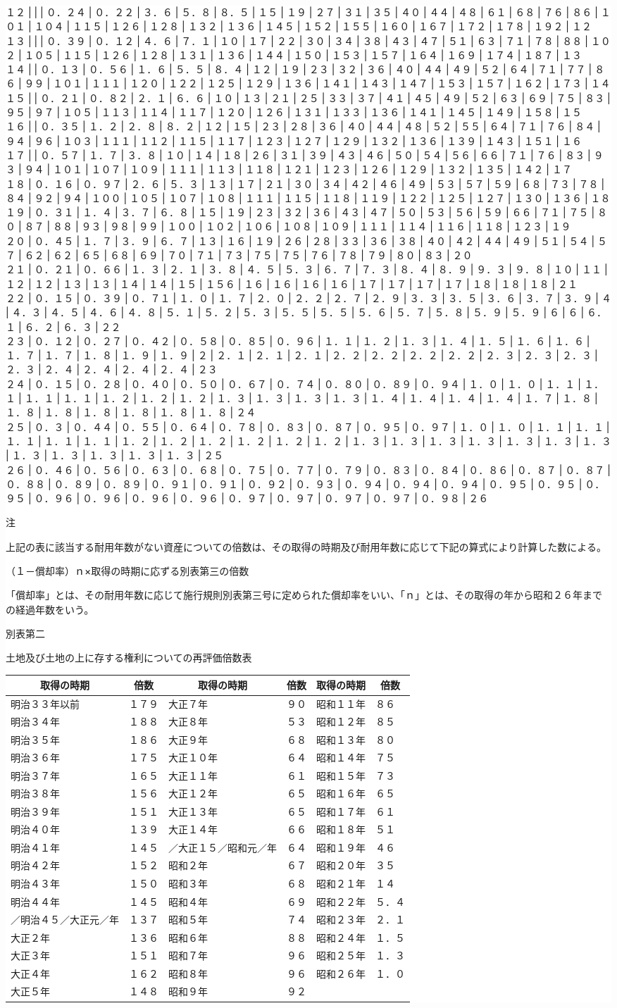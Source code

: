 １２ |  |  | ０．２４ | ０．２２ | ３．６ | ５．８ | ８．５ | １５ | １９ | ２７ | ３１ | ３５ | ４０ | ４４ | ４８ | ６１ | ６８ | ７６ | ８６ | １０１ | １０４ | １１５ | １２６ | １２８ | １３２ | １３６ | １４５ | １５２ | １５５ | １６０ | １６７ | １７２ | １７８ | １９２ | １２  
１３ |  |  | ０．３９ | ０．１２ | ４．６ | ７．１ | １０ | １７ | ２２ | ３０ | ３４ | ３８ | ４３ | ４７ | ５１ | ６３ | ７１ | ７８ | ８８ | １０２ | １０５ | １１５ | １２６ | １２８ | １３１ | １３６ | １４４ | １５０ | １５３ | １５７ | １６４ | １６９ | １７４ | １８７ | １３  
１４ |  | ０．１３ | ０．５６ | １．６ | ５．５ | ８．４ | １２ | １９ | ２３ | ３２ | ３６ | ４０ | ４４ | ４９ | ５２ | ６４ | ７１ | ７７ | ８６ | ９９ | １０１ | １１１ | １２０ | １２２ | １２５ | １２９ | １３６ | １４１ | １４３ | １４７ | １５３ | １５７ | １６２ | １７３ | １４  
１５ |  | ０．２１ | ０．８２ | ２．１ | ６．６ | １０ | １３ | ２１ | ２５ | ３３ | ３７ | ４１ | ４５ | ４９ | ５２ | ６３ | ６９ | ７５ | ８３ | ９５ | ９７ | １０５ | １１３ | １１４ | １１７ | １２０ | １２６ | １３１ | １３３ | １３６ | １４１ | １４５ | １４９ | １５８ | １５  
１６ |  | ０．３５ | １．２ | ２．８ | ８．２ | １２ | １５ | ２３ | ２８ | ３６ | ４０ | ４４ | ４８ | ５２ | ５５ | ６４ | ７１ | ７６ | ８４ | ９４ | ９６ | １０３ | １１１ | １１２ | １１５ | １１７ | １２３ | １２７ | １２９ | １３２ | １３６ | １３９ | １４３ | １５１ | １６  
１７ |  | ０．５７ | １．７ | ３．８ | １０ | １４ | １８ | ２６ | ３１ | ３９ | ４３ | ４６ | ５０ | ５４ | ５６ | ６６ | ７１ | ７６ | ８３ | ９３ | ９４ | １０１ | １０７ | １０９ | １１１ | １１３ | １１８ | １２１ | １２３ | １２６ | １２９ | １３２ | １３５ | １４２ | １７  
１８ | ０．１６ | ０．９７ | ２．６ | ５．３ | １３ | １７ | ２１ | ３０ | ３４ | ４２ | ４６ | ４９ | ５３ | ５７ | ５９ | ６８ | ７３ | ７８ | ８４ | ９２ | ９４ | １００ | １０５ | １０７ | １０８ | １１１ | １１５ | １１８ | １１９ | １２２ | １２５ | １２７ | １３０ | １３６ | １８  
１９ | ０．３１ | １．４ | ３．７ | ６．８ | １５ | １９ | ２３ | ３２ | ３６ | ４３ | ４７ | ５０ | ５３ | ５６ | ５９ | ６６ | ７１ | ７５ | ８０ | ８７ | ８８ | ９３ | ９８ | ９９ | １００ | １０２ | １０６ | １０８ | １０９ | １１１ | １１４ | １１６ | １１８ | １２３ | １９  
２０ | ０．４５ | １．７ | ３．９ | ６．７ | １３ | １６ | １９ | ２６ | ２８ | ３３ | ３６ | ３８ | ４０ | ４２ | ４４ | ４９ | ５１ | ５４ | ５７ | ６２ | ６２ | ６５ | ６８ | ６９ | ７０ | ７１ | ７３ | ７５ | ７５ | ７６ | ７８ | ７９ | ８０ | ８３ | ２０  
２１ | ０．２１ | ０．６６ | １．３ | ２．１ | ３．８ | ４．５ | ５．３ | ６．７ | ７．３ | ８．４ | ８．９ | ９．３ | ９．８ | １０ | １１ | １２ | １２ | １３ | １３ | １４ | １４ | １５ | １５６ | １６ | １６ | １６ | １６ | １７ | １７ | １７ | １７ | １８ | １８ | １８ | ２１  
２２ | ０．１５ | ０．３９ | ０．７１ | １．０ | １．７ | ２．０ | ２．２ | ２．７ | ２．９ | ３．３ | ３．５ | ３．６ | ３．７ | ３．９ | ４ | ４．３ | ４．５ | ４．６ | ４．８ | ５．１ | ５．２ | ５．３ | ５．５ | ５．５ | ５．６ | ５．７ | ５．８ | ５．９ | ５．９ | ６ | ６ | ６．１ | ６．２ | ６．３ | ２２  
２３ | ０．１２ | ０．２７ | ０．４２ | ０．５８ | ０．８５ | ０．９６ | １．１ | １．２ | １．３ | １．４ | １．５ | １．６ | １．６ | １．７ | １．７ | １．８ | １．９ | １．９ | ２ | ２．１ | ２．１ | ２．１ | ２．２ | ２．２ | ２．２ | ２．２ | ２．３ | ２．３ | ２．３ | ２．３ | ２．４ | ２．４ | ２．４ | ２．４ | ２３  
２４ | ０．１５ | ０．２８ | ０．４０ | ０．５０ | ０．６７ | ０．７４ | ０．８０ | ０．８９ | ０．９４ | １．０ | １．０ | １．１ | １．１ | １．１ | １．１ | １．２ | １．２ | １．２ | １．３ | １．３ | １．３ | １．３ | １．４ | １．４ | １．４ | １．４ | １．７ | １．８ | １．８ | １．８ | １．８ | １．８ | １．８ | １．８ | ２４  
２５ | ０．３ | ０．４４ | ０．５５ | ０．６４ | ０．７８ | ０．８３ | ０．８７ | ０．９５ | ０．９７ | １．０ | １．０ | １．１ | １．１ | １．１ | １．１ | １．１ | １．２ | １．２ | １．２ | １．２ | １．２ | １．２ | １．３ | １．３ | １．３ | １．３ | １．３ | １．３ | １．３ | １．３ | １．３ | １．３ | １．３ | １．３ | ２５  
２６ | ０．４６ | ０．５６ | ０．６３ | ０．６８ | ０．７５ | ０．７７ | ０．７９ | ０．８３ | ０．８４ | ０．８６ | ０．８７ | ０．８７ | ０．８８ | ０．８９ | ０．８９ | ０．９１ | ０．９１ | ０．９２ | ０．９３ | ０．９４ | ０．９４ | ０．９４ | ０．９５ | ０．９５ | ０．９５ | ０．９６ | ０．９６ | ０．９６ | ０．９６ | ０．９７ | ０．９７ | ０．９７ | ０．９７ | ０．９８ | ２６  
  
注

上記の表に該当する耐用年数がない資産についての倍数は、その取得の時期及び耐用年数に応じて下記の算式により計算した数による。

（１－償却率）ｎ×取得の時期に応ずる別表第三の倍数

「償却率」とは、その耐用年数に応じて施行規則別表第三号に定められた償却率をいい、「ｎ」とは、その取得の年から昭和２６年までの経過年数をいう。

別表第二

土地及び土地の上に存する権利についての再評価倍数表

取得の時期 | 倍数 | 取得の時期 | 倍数 | 取得の時期 | 倍数  
---|---|---|---|---|---  
明治３３年以前 | １７９ | 大正７年 | ９０ | 昭和１１年 | ８６  
明治３４年 | １８８ | 大正８年 | ５３ | 昭和１２年 | ８５  
明治３５年 | １８６ | 大正９年 | ６８ | 昭和１３年 | ８０  
明治３６年 | １７５ | 大正１０年 | ６４ | 昭和１４年 | ７５  
明治３７年 | １６５ | 大正１１年 | ６１ | 昭和１５年 | ７３  
明治３８年 | １５６ | 大正１２年 | ６５ | 昭和１６年 | ６５  
明治３９年 | １５１ | 大正１３年 | ６５ | 昭和１７年 | ６１  
明治４０年 | １３９ | 大正１４年 | ６６ | 昭和１８年 | ５１  
明治４１年 | １４５ | ／大正１５／昭和元／年 | ６４ | 昭和１９年 | ４６  
明治４２年 | １５２ | 昭和２年 | ６７ | 昭和２０年 | ３５  
明治４３年 | １５０ | 昭和３年 | ６８ | 昭和２１年 | １４  
明治４４年 | １４５ | 昭和４年 | ６９ | 昭和２２年 | ５．４  
／明治４５／大正元／年 | １３７ | 昭和５年 | ７４ | 昭和２３年 | ２．１  
大正２年 | １３６ | 昭和６年 | ８８ | 昭和２４年 | １．５  
大正３年 | １５１ | 昭和７年 | ９６ | 昭和２５年 | １．３  
大正４年 | １６２ | 昭和８年 | ９６ | 昭和２６年 | １．０  
大正５年 | １４８ | 昭和９年 | ９２ |  |   